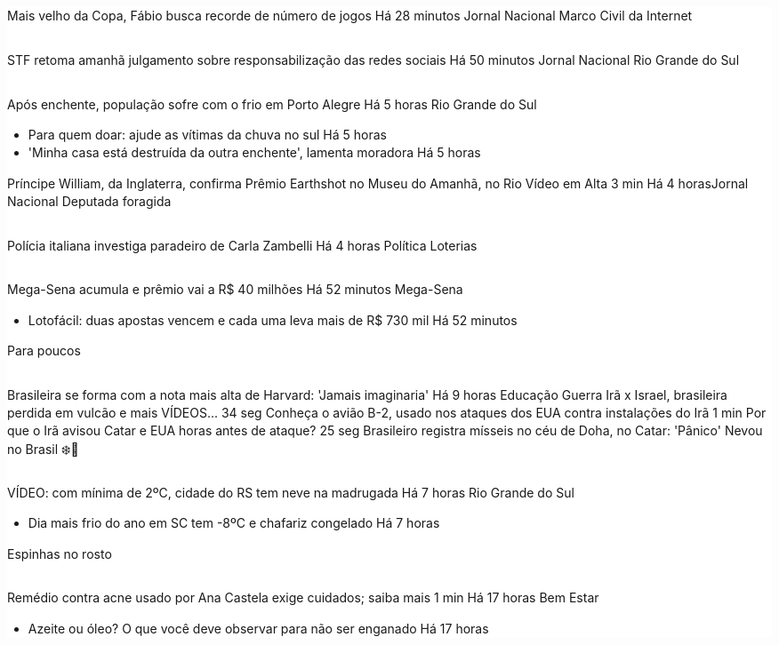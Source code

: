 
## 
Mais velho da Copa, Fábio busca recorde de número de jogos
Há 28 minutos Jornal Nacional 
Marco Civil da Internet
## 
STF retoma amanhã julgamento sobre responsabilização das redes sociais
Há 50 minutos Jornal Nacional 
Rio Grande do Sul
## 
Após enchente, população sofre com o frio em Porto Alegre
Há 5 horas Rio Grande do Sul 
  * Para quem doar: ajude as vítimas da chuva no sul
Há 5 horas
  * 'Minha casa está destruída da outra enchente', lamenta moradora
Há 5 horas


Príncipe William, da Inglaterra, confirma Prêmio Earthshot no Museu do Amanhã, no Rio
Vídeo em Alta
3 min
Há 4 horasJornal Nacional
Deputada foragida
## 
Polícia italiana investiga paradeiro de Carla Zambelli
Há 4 horas Política 
Loterias
## 
Mega-Sena acumula e prêmio vai a R$ 40 milhões
Há 52 minutos Mega-Sena 
  * Lotofácil: duas apostas vencem e cada uma leva mais de R$ 730 mil
Há 52 minutos


Para poucos
## 
Brasileira se forma com a nota mais alta de Harvard: 'Jamais imaginaria'
Há 9 horas Educação 
Guerra Irã x Israel, brasileira perdida em vulcão e mais VÍDEOS...
34 seg 
Conheça o avião B-2, usado nos ataques dos EUA contra instalações do Irã
1 min 
Por que o Irã avisou Catar e EUA horas antes de ataque?
25 seg 
Brasileiro registra mísseis no céu de Doha, no Catar: 'Pânico'
Nevou no Brasil ❄️🥶
## 
VÍDEO: com mínima de 2ºC, cidade do RS tem neve na madrugada
Há 7 horas Rio Grande do Sul 
  * Dia mais frio do ano em SC tem -8ºC e chafariz congelado
Há 7 horas


Espinhas no rosto
## 
Remédio contra acne usado por Ana Castela exige cuidados; saiba mais
1 min
Há 17 horas Bem Estar 
  * Azeite ou óleo? O que você deve observar para não ser enganado
Há 17 horas
